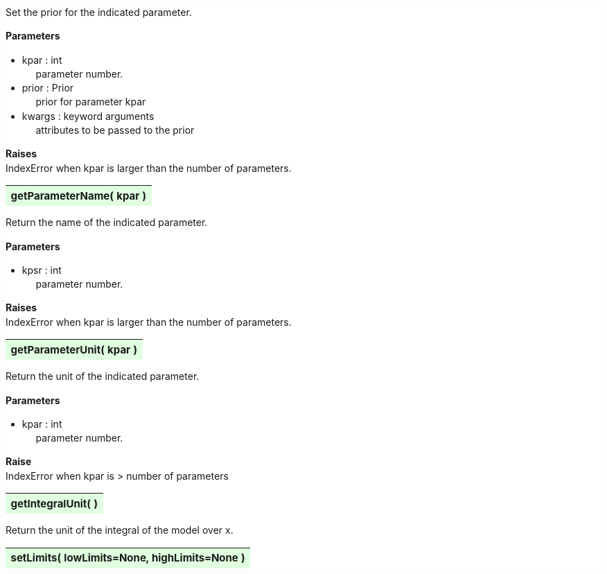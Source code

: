 Set the prior for the indicated parameter.

<b>Parameters</b><br>
* kpar  :  int<br>
&nbsp;&nbsp;&nbsp;&nbsp; parameter number.<br>
* prior  :  Prior<br>
&nbsp;&nbsp;&nbsp;&nbsp; prior for parameter kpar<br>
* kwargs  :  keyword arguments<br>
&nbsp;&nbsp;&nbsp;&nbsp; attributes to be passed to the prior<br>

<b>Raises</b><br>
IndexError when kpar is larger than the number of parameters.


<a name="getParameterName"></a>
<table><thead style="background-color:#E0FFE0; width:100%; font-size:15px"><tr><th style="text-align:left">
<strong>getParameterName(</strong> kpar )
</th></tr></thead></table>
<p>

Return the name of the indicated parameter.

<b>Parameters</b><br>
* kpsr  :  int<br>
&nbsp;&nbsp;&nbsp;&nbsp; parameter number.<br>

<b>Raises</b><br>
IndexError when kpar is larger than the number of parameters.


<a name="getParameterUnit"></a>
<table><thead style="background-color:#E0FFE0; width:100%; font-size:15px"><tr><th style="text-align:left">
<strong>getParameterUnit(</strong> kpar )
</th></tr></thead></table>
<p>

Return the unit of the indicated parameter.

<b>Parameters</b><br>
* kpar  :  int<br>
&nbsp;&nbsp;&nbsp;&nbsp; parameter number.<br>

<b>Raise</b><br>
IndexError when kpar is > number of parameters


<a name="getIntegralUnit"></a>
<table><thead style="background-color:#E0FFE0; width:100%; font-size:15px"><tr><th style="text-align:left">
<strong>getIntegralUnit(</strong> )
</th></tr></thead></table>
<p>
Return the unit of the integral of the model over x. 

<a name="setLimits"></a>
<table><thead style="background-color:#E0FFE0; width:100%; font-size:15px"><tr><th style="text-align:left">
<strong>setLimits(</strong> lowLimits=None, highLimits=None )
</th></tr></thead></table>
<p>
